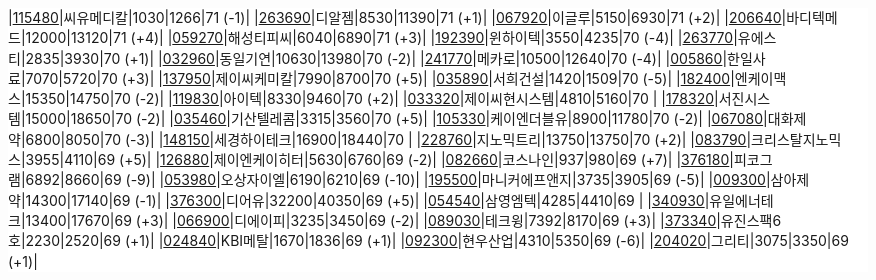 |[115480](https://finance.daum.net/quotes/A115480)|씨유메디칼|1030|1266|71 (-1)|
|[263690](https://finance.daum.net/quotes/A263690)|디알젬|8530|11390|71 (+1)|
|[067920](https://finance.daum.net/quotes/A067920)|이글루|5150|6930|71 (+2)|
|[206640](https://finance.daum.net/quotes/A206640)|바디텍메드|12000|13120|71 (+4)|
|[059270](https://finance.daum.net/quotes/A059270)|해성티피씨|6040|6890|71 (+3)|
|[192390](https://finance.daum.net/quotes/A192390)|윈하이텍|3550|4235|70 (-4)|
|[263770](https://finance.daum.net/quotes/A263770)|유에스티|2835|3930|70 (+1)|
|[032960](https://finance.daum.net/quotes/A032960)|동일기연|10630|13980|70 (-2)|
|[241770](https://finance.daum.net/quotes/A241770)|메카로|10500|12640|70 (-4)|
|[005860](https://finance.daum.net/quotes/A005860)|한일사료|7070|5720|70 (+3)|
|[137950](https://finance.daum.net/quotes/A137950)|제이씨케미칼|7990|8700|70 (+5)|
|[035890](https://finance.daum.net/quotes/A035890)|서희건설|1420|1509|70 (-5)|
|[182400](https://finance.daum.net/quotes/A182400)|엔케이맥스|15350|14750|70 (-2)|
|[119830](https://finance.daum.net/quotes/A119830)|아이텍|8330|9460|70 (+2)|
|[033320](https://finance.daum.net/quotes/A033320)|제이씨현시스템|4810|5160|70 |
|[178320](https://finance.daum.net/quotes/A178320)|서진시스템|15000|18650|70 (-2)|
|[035460](https://finance.daum.net/quotes/A035460)|기산텔레콤|3315|3560|70 (+5)|
|[105330](https://finance.daum.net/quotes/A105330)|케이엔더블유|8900|11780|70 (-2)|
|[067080](https://finance.daum.net/quotes/A067080)|대화제약|6800|8050|70 (-3)|
|[148150](https://finance.daum.net/quotes/A148150)|세경하이테크|16900|18440|70 |
|[228760](https://finance.daum.net/quotes/A228760)|지노믹트리|13750|13750|70 (+2)|
|[083790](https://finance.daum.net/quotes/A083790)|크리스탈지노믹스|3955|4110|69 (+5)|
|[126880](https://finance.daum.net/quotes/A126880)|제이엔케이히터|5630|6760|69 (-2)|
|[082660](https://finance.daum.net/quotes/A082660)|코스나인|937|980|69 (+7)|
|[376180](https://finance.daum.net/quotes/A376180)|피코그램|6892|8660|69 (-9)|
|[053980](https://finance.daum.net/quotes/A053980)|오상자이엘|6190|6210|69 (-10)|
|[195500](https://finance.daum.net/quotes/A195500)|마니커에프앤지|3735|3905|69 (-5)|
|[009300](https://finance.daum.net/quotes/A009300)|삼아제약|14300|17140|69 (-1)|
|[376300](https://finance.daum.net/quotes/A376300)|디어유|32200|40350|69 (+5)|
|[054540](https://finance.daum.net/quotes/A054540)|삼영엠텍|4285|4410|69 |
|[340930](https://finance.daum.net/quotes/A340930)|유일에너테크|13400|17670|69 (+3)|
|[066900](https://finance.daum.net/quotes/A066900)|디에이피|3235|3450|69 (-2)|
|[089030](https://finance.daum.net/quotes/A089030)|테크윙|7392|8170|69 (+3)|
|[373340](https://finance.daum.net/quotes/A373340)|유진스팩6호|2230|2520|69 (+1)|
|[024840](https://finance.daum.net/quotes/A024840)|KBI메탈|1670|1836|69 (+1)|
|[092300](https://finance.daum.net/quotes/A092300)|현우산업|4310|5350|69 (-6)|
|[204020](https://finance.daum.net/quotes/A204020)|그리티|3075|3350|69 (+1)|